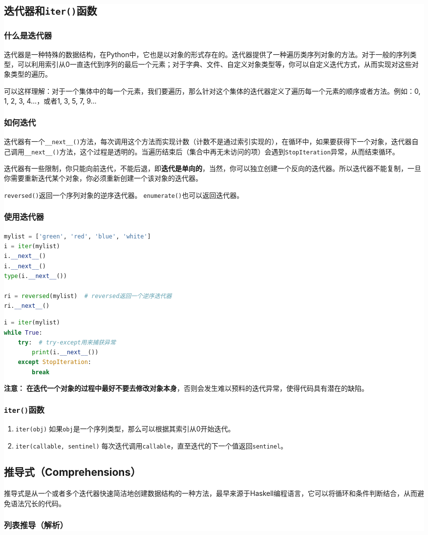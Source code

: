 ## 迭代器和`iter()`函数

### 什么是迭代器

迭代器是一种特殊的数据结构，在Python中，它也是以对象的形式存在的。迭代器提供了一种遍历类序列对象的方法。对于一般的序列类型，可以利用索引从0一直迭代到序列的最后一个元素；对于字典、文件、自定义对象类型等，你可以自定义迭代方式，从而实现对这些对象类型的遍历。

可以这样理解：对于一个集体中的每一个元素，我们要遍历，那么针对这个集体的迭代器定义了遍历每一个元素的顺序或者方法。例如：0, 1, 2, 3, 4...，或者1, 3, 5, 7, 9...

### 如何迭代

迭代器有一个`__next__()`方法，每次调用这个方法而实现计数（计数不是通过索引实现的），在循环中，如果要获得下一个对象，迭代器自己调用`__next__()`方法，这个过程是透明的。当遍历结束后（集合中再无未访问的项）会遇到`StopIteration`异常，从而结束循环。

迭代器有一些限制，你只能向前迭代，不能后退，即**迭代是单向的**，当然，你可以独立创建一个反向的迭代器。所以迭代器不能复制，一旦你需要重新迭代某个对象，你必须重新创建一个该对象的迭代器。

`reversed()`返回一个序列对象的逆序迭代器。
`enumerate()`也可以返回迭代器。

### 使用迭代器


```python
mylist = ['green', 'red', 'blue', 'white']
i = iter(mylist)
i.__next__()
i.__next__()
type(i.__next__())

ri = reversed(mylist)  # reversed返回一个逆序迭代器
ri.__next__()
```


```python
i = iter(mylist)
while True:
    try:  # try-except用来捕获异常
        print(i.__next__())
    except StopIteration:
        break
```

**注意：** **在迭代一个对象的过程中最好不要去修改对象本身**，否则会发生难以预料的迭代异常，使得代码具有潜在的缺陷。

### `iter()`函数

1. `iter(obj)`  如果`obj`是一个序列类型，那么可以根据其索引从0开始迭代。

2. `iter(callable, sentinel)`  每次迭代调用`callable`，直至迭代的下一个值返回`sentinel`。

## 推导式（Comprehensions）
推导式是从一个或者多个迭代器快速简洁地创建数据结构的一种方法，最早来源于Haskell编程语言，它可以将循环和条件判断结合，从而避免语法冗长的代码。

### 列表推导（解析）
